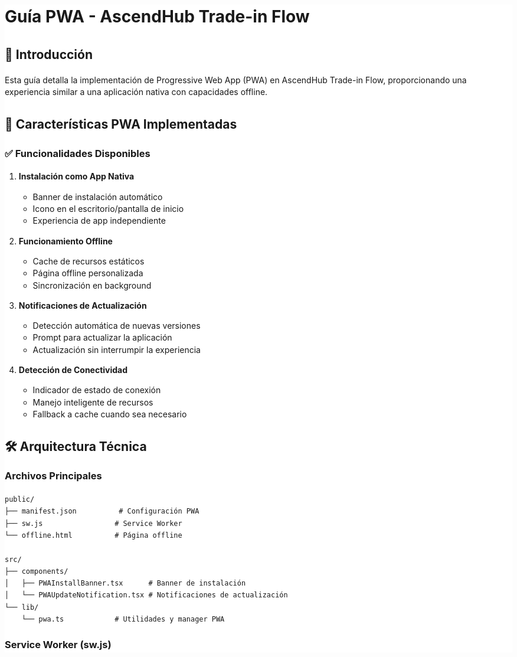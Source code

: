 # Guía PWA - AscendHub Trade-in Flow

## 🌟 Introducción

Esta guía detalla la implementación de Progressive Web App (PWA) en AscendHub Trade-in Flow, proporcionando una experiencia similar a una aplicación nativa con capacidades offline.

## 📱 Características PWA Implementadas

### ✅ Funcionalidades Disponibles

1. **Instalación como App Nativa**
   - Banner de instalación automático
   - Icono en el escritorio/pantalla de inicio
   - Experiencia de app independiente

2. **Funcionamiento Offline**
   - Cache de recursos estáticos
   - Página offline personalizada
   - Sincronización en background

3. **Notificaciones de Actualización**
   - Detección automática de nuevas versiones
   - Prompt para actualizar la aplicación
   - Actualización sin interrumpir la experiencia

4. **Detección de Conectividad**
   - Indicador de estado de conexión
   - Manejo inteligente de recursos
   - Fallback a cache cuando sea necesario

## 🛠️ Arquitectura Técnica

### Archivos Principales

```
public/
├── manifest.json          # Configuración PWA
├── sw.js                 # Service Worker
└── offline.html          # Página offline

src/
├── components/
│   ├── PWAInstallBanner.tsx      # Banner de instalación
│   └── PWAUpdateNotification.tsx # Notificaciones de actualización
└── lib/
    └── pwa.ts            # Utilidades y manager PWA
```

### Service Worker (sw.js)

